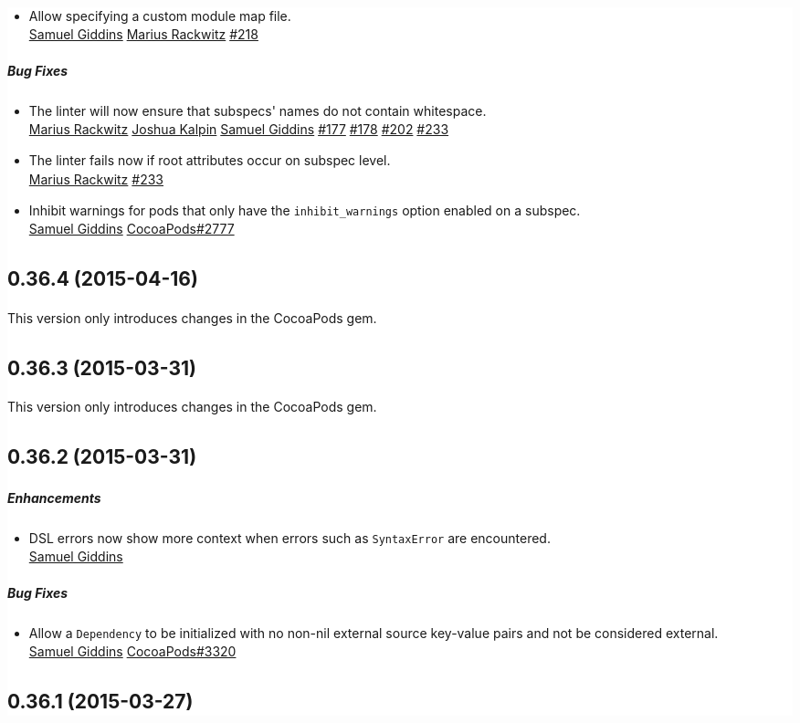 * Allow specifying a custom module map file.  
  [Samuel Giddins](https://github.com/segiddins)
  [Marius Rackwitz](https://github.com/mrackwitz)
  [#218](https://github.com/CocoaPods/Core/issues/218)

##### Bug Fixes

* The linter will now ensure that subspecs' names do not contain whitespace.  
  [Marius Rackwitz](https://github.com/mrackwitz)
  [Joshua Kalpin](https://github.com/Kapin)
  [Samuel Giddins](https://github.com/segiddins)
  [#177](https://github.com/CocoaPods/Core/issues/177)
  [#178](https://github.com/CocoaPods/Core/pull/178)
  [#202](https://github.com/CocoaPods/Core/pull/202)
  [#233](https://github.com/CocoaPods/Core/pull/233)

* The linter fails now if root attributes occur on subspec level.  
  [Marius Rackwitz](https://github.com/mrackwitz)
  [#233](https://github.com/CocoaPods/Core/pull/233)

* Inhibit warnings for pods that only have the `inhibit_warnings` option enabled
  on a subspec.  
  [Samuel Giddins](https://github.com/segiddins)
  [CocoaPods#2777](https://github.com/CocoaPods/CocoaPods/issues/2777)


## 0.36.4 (2015-04-16)

This version only introduces changes in the CocoaPods gem.


## 0.36.3 (2015-03-31)

This version only introduces changes in the CocoaPods gem.


## 0.36.2 (2015-03-31)

##### Enhancements

* DSL errors now show more context when errors such as `SyntaxError` are
  encountered.  
  [Samuel Giddins](https://github.com/segiddins)

##### Bug Fixes

* Allow a `Dependency` to be initialized with no non-nil external source
  key-value pairs and not be considered external.  
  [Samuel Giddins](https://github.com/segiddins)
  [CocoaPods#3320](https://github.com/CocoaPods/CocoaPods/issues/3320)


## 0.36.1 (2015-03-27)
